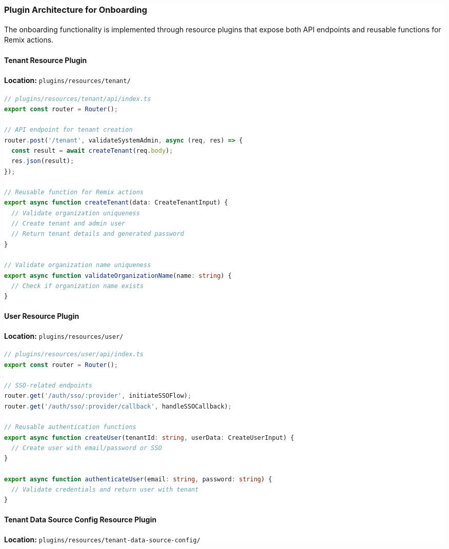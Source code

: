 ### Plugin Architecture for Onboarding

The onboarding functionality is implemented through resource plugins that expose both API endpoints and reusable functions for Remix actions.

#### Tenant Resource Plugin
**Location:** `plugins/resources/tenant/`

```typescript
// plugins/resources/tenant/api/index.ts
export const router = Router();

// API endpoint for tenant creation
router.post('/tenant', validateSystemAdmin, async (req, res) => {
  const result = await createTenant(req.body);
  res.json(result);
});

// Reusable function for Remix actions
export async function createTenant(data: CreateTenantInput) {
  // Validate organization uniqueness
  // Create tenant and admin user
  // Return tenant details and generated password
}

// Validate organization name uniqueness
export async function validateOrganizationName(name: string) {
  // Check if organization name exists
}
```

#### User Resource Plugin  
**Location:** `plugins/resources/user/`

```typescript
// plugins/resources/user/api/index.ts
export const router = Router();

// SSO-related endpoints
router.get('/auth/sso/:provider', initiateSSOFlow);
router.get('/auth/sso/:provider/callback', handleSSOCallback);

// Reusable authentication functions
export async function createUser(tenantId: string, userData: CreateUserInput) {
  // Create user with email/password or SSO
}

export async function authenticateUser(email: string, password: string) {
  // Validate credentials and return user with tenant
}
```

#### Tenant Data Source Config Resource Plugin
**Location:** `plugins/resources/tenant-data-source-config/`
